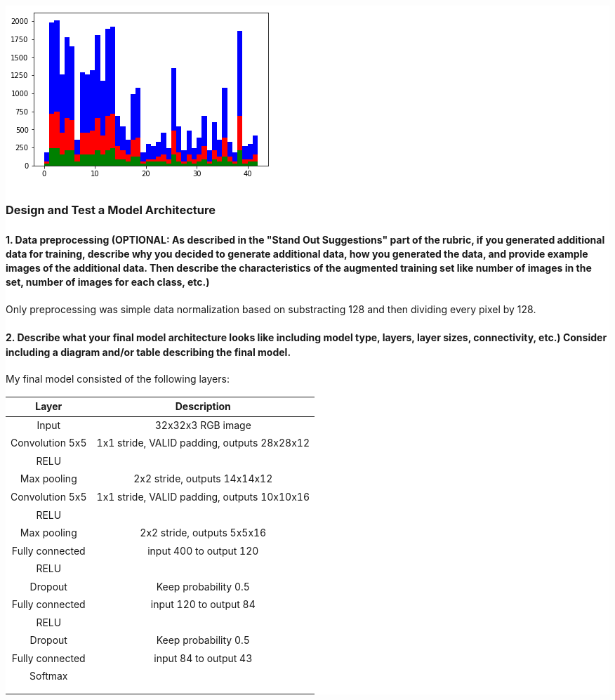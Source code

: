 ![alt text][image1]

### Design and Test a Model Architecture

#### 1. Data preprocessing (OPTIONAL: As described in the "Stand Out Suggestions" part of the rubric, if you generated additional data for training, describe why you decided to generate additional data, how you generated the data, and provide example images of the additional data. Then describe the characteristics of the augmented training set like number of images in the set, number of images for each class, etc.)

Only preprocessing was simple data normalization based on substracting 128 and then dividing every pixel by 128.


#### 2. Describe what your final model architecture looks like including model type, layers, layer sizes, connectivity, etc.) Consider including a diagram and/or table describing the final model.

My final model consisted of the following layers:

| Layer         		|     Description	        					| 
|:---------------------:|:---------------------------------------------:| 
| Input         		| 32x32x3 RGB image   							| 
| Convolution 5x5     	| 1x1 stride, VALID padding, outputs 28x28x12 	|
| RELU					|												|
| Max pooling	      	| 2x2 stride,  outputs 14x14x12 				|
| Convolution 5x5     	| 1x1 stride, VALID padding, outputs 10x10x16 	|
| RELU					|												|
| Max pooling	      	| 2x2 stride,  outputs 5x5x16 					|
| Fully connected		| input 400 to output 120  						|
| RELU					|												|
| Dropout				| Keep probability 0.5							|
| Fully connected		| input 120 to output 84  						|
| RELU					|												|
| Dropout				| Keep probability 0.5							|
| Fully connected		| input 84 to output 43  						|
| Softmax				| 												|
|						|												|
|						|												|
 

[//]: # (Image References)
[image1]: ./examples/visualisation.png "Visualization"
[image2]: ./examples/sign_4.jpg "Limit 70"
[image3]: ./examples/sign_14.jpg "Stop"
[image4]: ./examples/sign_17.jpg "No entry"
[image5]: ./examples/sign_34.jpg "Turn left ahead"
[image6]: ./examples/sign_36.jpg "Continue straight or right"
[image7]: ./examples/sign_confidence.png "Model predictions'confidence"
[image8]: ./examples/sign_4_activations.png "Sign 4 activations"
[image9]: ./examples/sign_14_activations.png "Sign 14 activations"
[image10]: ./examples/sign_17_activations.png "Sign 17 activations"
[image11]: ./examples/sign_34_activations.png "Sign 34 activations"
[image12]: ./examples/sign_36_activations.png "Sign 36 activations"